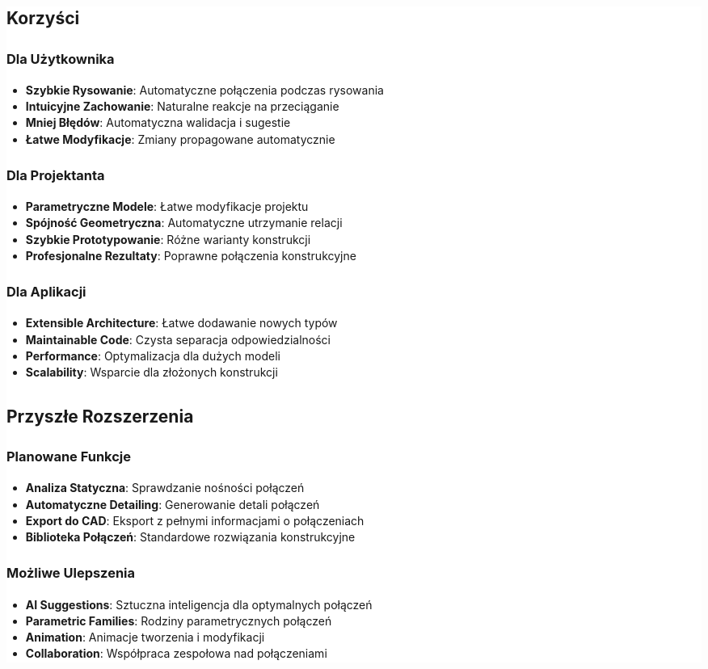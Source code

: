 ## Korzyści

### Dla Użytkownika
- **Szybkie Rysowanie**: Automatyczne połączenia podczas rysowania
- **Intuicyjne Zachowanie**: Naturalne reakcje na przeciąganie
- **Mniej Błędów**: Automatyczna walidacja i sugestie
- **Łatwe Modyfikacje**: Zmiany propagowane automatycznie

### Dla Projektanta
- **Parametryczne Modele**: Łatwe modyfikacje projektu
- **Spójność Geometryczna**: Automatyczne utrzymanie relacji
- **Szybkie Prototypowanie**: Różne warianty konstrukcji
- **Profesjonalne Rezultaty**: Poprawne połączenia konstrukcyjne

### Dla Aplikacji
- **Extensible Architecture**: Łatwe dodawanie nowych typów
- **Maintainable Code**: Czysta separacja odpowiedzialności
- **Performance**: Optymalizacja dla dużych modeli
- **Scalability**: Wsparcie dla złożonych konstrukcji

## Przyszłe Rozszerzenia

### Planowane Funkcje
- **Analiza Statyczna**: Sprawdzanie nośności połączeń
- **Automatyczne Detailing**: Generowanie detali połączeń
- **Export do CAD**: Eksport z pełnymi informacjami o połączeniach
- **Biblioteka Połączeń**: Standardowe rozwiązania konstrukcyjne

### Możliwe Ulepszenia
- **AI Suggestions**: Sztuczna inteligencja dla optymalnych połączeń
- **Parametric Families**: Rodziny parametrycznych połączeń
- **Animation**: Animacje tworzenia i modyfikacji
- **Collaboration**: Współpraca zespołowa nad połączeniami